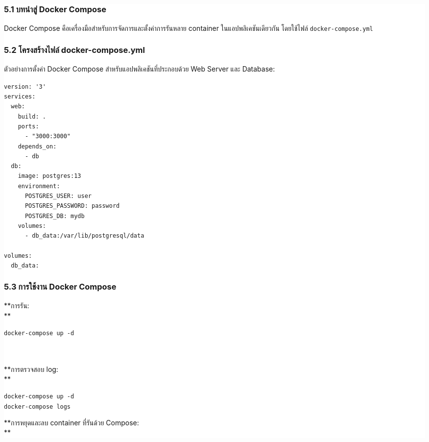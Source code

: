 ### **5.1 บทนำสู่ Docker Compose**

Docker Compose คือเครื่องมือสำหรับการจัดการและตั้งค่าการรันหลาย container ในแอปพลิเคชันเดียวกัน โดยใช้ไฟล์ `docker-compose.yml`


### **5.2 โครงสร้างไฟล์ docker-compose.yml**

ตัวอย่างการตั้งค่า Docker Compose สำหรับแอปพลิเคชันที่ประกอบด้วย Web Server และ Database:


```
version: '3'
services:
  web:
    build: .
    ports:
      - "3000:3000"
    depends_on:
      - db
  db:
    image: postgres:13
    environment:
      POSTGRES_USER: user
      POSTGRES_PASSWORD: password
      POSTGRES_DB: mydb
    volumes:
      - db_data:/var/lib/postgresql/data

volumes:
  db_data:
```



### **5.3 การใช้งาน Docker Compose**

**การรัน: \
**


```
docker-compose up -d
```


<code> \
</code>**การตรวจสอบ log: \
**


```
docker-compose up -d
docker-compose logs
```


**การหยุดและลบ container ที่รันด้วย Compose: \
**
